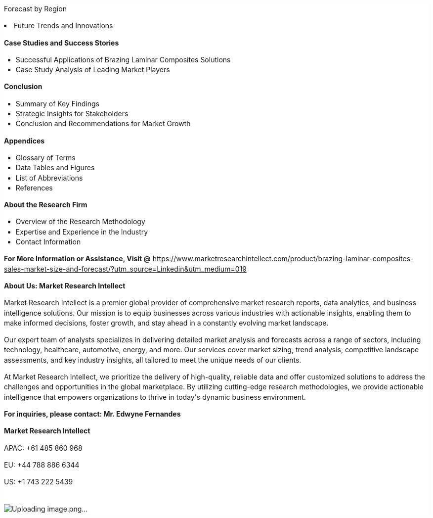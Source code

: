 Forecast by Region</li><li>Future Trends and Innovations</li></ul><p><strong>Case Studies and Success Stories</strong></p><ul><li>Successful Applications of Brazing Laminar Composites  Solutions</li><li>Case Study Analysis of Leading Market Players</li></ul><p><strong>Conclusion</strong></p><ul><li>Summary of Key Findings</li><li>Strategic Insights for Stakeholders</li><li>Conclusion and Recommendations for Market Growth</li></ul><p><strong>Appendices</strong></p><ul><li>Glossary of Terms</li><li>Data Tables and Figures</li><li>List of Abbreviations</li><li>References</li></ul><p><strong>About the Research Firm</strong></p><ul><li>Overview of the Research Methodology</li><li>Expertise and Experience in the Industry</li><li>Contact Information</li></ul></div><div class="article-main__content" data-test-id="publishing-text-block"><p><span class="font-[700]"><strong>For More Information or Assistance, Visit @</strong>&nbsp;<a href="https://www.marketresearchintellect.com/product/brazing-laminar-composites-sales-market-size-and-forecast/?utm_source=Linkedin&utm_medium=019">https://www.marketresearchintellect.com/product/brazing-laminar-composites-sales-market-size-and-forecast/?utm_source=Linkedin&utm_medium=019</a></span></p><p><strong>About Us: Market Research Intellect</strong></p><p>Market Research Intellect is a premier global provider of comprehensive market research reports, data analytics, and business intelligence solutions. Our mission is to equip businesses across various industries with actionable insights, enabling them to make informed decisions, foster growth, and stay ahead in a constantly evolving market landscape.</p><p>Our expert team of analysts specializes in delivering detailed market analysis and forecasts across a range of sectors, including technology, healthcare, automotive, energy, and more. Our services cover market sizing, trend analysis, competitive landscape assessments, and key industry insights, all tailored to meet the unique needs of our clients.</p><p>At Market Research Intellect, we prioritize the delivery of high-quality, reliable data and offer customized solutions to address the challenges and opportunities in the global marketplace. By utilizing cutting-edge research methodologies, we provide actionable intelligence that empowers organizations to thrive in today's dynamic business environment.</p><p><strong>For inquiries, please contact: Mr. Edwyne Fernandes</strong></p><p><strong>Market Research Intellect</strong></p><p>APAC: +61 485 860 968</p><p>EU: +44 788 886 6344</p><p>US: +1 743 222 5439</p></div><div class="article-main__content" data-test-id="publishing-text-block">&nbsp;</div>
![Uploading image.png…]()
